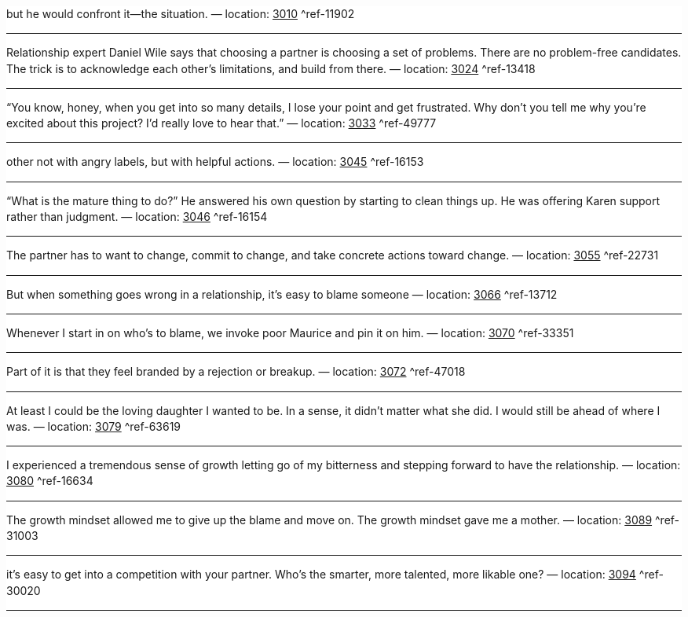 but he would confront it—the situation. — location: [3010](kindle://book?action=open&asin=B005RZB65Q&location=3010) ^ref-11902

---
Relationship expert Daniel Wile says that choosing a partner is choosing a set of problems. There are no problem-free candidates. The trick is to acknowledge each other’s limitations, and build from there. — location: [3024](kindle://book?action=open&asin=B005RZB65Q&location=3024) ^ref-13418

---
“You know, honey, when you get into so many details, I lose your point and get frustrated. Why don’t you tell me why you’re excited about this project? I’d really love to hear that.” — location: [3033](kindle://book?action=open&asin=B005RZB65Q&location=3033) ^ref-49777

---
other not with angry labels, but with helpful actions. — location: [3045](kindle://book?action=open&asin=B005RZB65Q&location=3045) ^ref-16153

---
“What is the mature thing to do?” He answered his own question by starting to clean things up. He was offering Karen support rather than judgment. — location: [3046](kindle://book?action=open&asin=B005RZB65Q&location=3046) ^ref-16154

---
The partner has to want to change, commit to change, and take concrete actions toward change. — location: [3055](kindle://book?action=open&asin=B005RZB65Q&location=3055) ^ref-22731

---
But when something goes wrong in a relationship, it’s easy to blame someone — location: [3066](kindle://book?action=open&asin=B005RZB65Q&location=3066) ^ref-13712

---
Whenever I start in on who’s to blame, we invoke poor Maurice and pin it on him. — location: [3070](kindle://book?action=open&asin=B005RZB65Q&location=3070) ^ref-33351

---
Part of it is that they feel branded by a rejection or breakup. — location: [3072](kindle://book?action=open&asin=B005RZB65Q&location=3072) ^ref-47018

---
At least I could be the loving daughter I wanted to be. In a sense, it didn’t matter what she did. I would still be ahead of where I was. — location: [3079](kindle://book?action=open&asin=B005RZB65Q&location=3079) ^ref-63619

---
I experienced a tremendous sense of growth letting go of my bitterness and stepping forward to have the relationship. — location: [3080](kindle://book?action=open&asin=B005RZB65Q&location=3080) ^ref-16634

---
The growth mindset allowed me to give up the blame and move on. The growth mindset gave me a mother. — location: [3089](kindle://book?action=open&asin=B005RZB65Q&location=3089) ^ref-31003

---
it’s easy to get into a competition with your partner. Who’s the smarter, more talented, more likable one? — location: [3094](kindle://book?action=open&asin=B005RZB65Q&location=3094) ^ref-30020

---